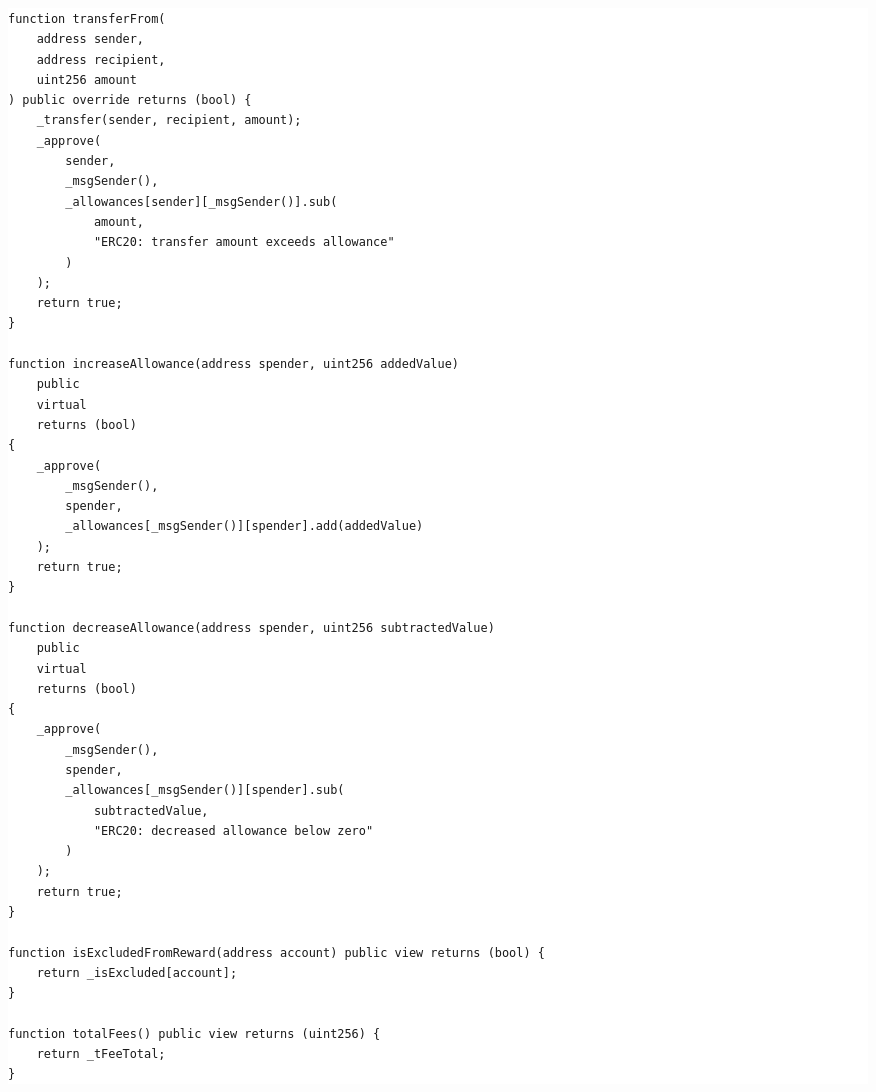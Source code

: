    function transferFrom(
        address sender,
        address recipient,
        uint256 amount
    ) public override returns (bool) {
        _transfer(sender, recipient, amount);
        _approve(
            sender,
            _msgSender(),
            _allowances[sender][_msgSender()].sub(
                amount,
                "ERC20: transfer amount exceeds allowance"
            )
        );
        return true;
    }

    function increaseAllowance(address spender, uint256 addedValue)
        public
        virtual
        returns (bool)
    {
        _approve(
            _msgSender(),
            spender,
            _allowances[_msgSender()][spender].add(addedValue)
        );
        return true;
    }

    function decreaseAllowance(address spender, uint256 subtractedValue)
        public
        virtual
        returns (bool)
    {
        _approve(
            _msgSender(),
            spender,
            _allowances[_msgSender()][spender].sub(
                subtractedValue,
                "ERC20: decreased allowance below zero"
            )
        );
        return true;
    }

    function isExcludedFromReward(address account) public view returns (bool) {
        return _isExcluded[account];
    }

    function totalFees() public view returns (uint256) {
        return _tFeeTotal;
    }
